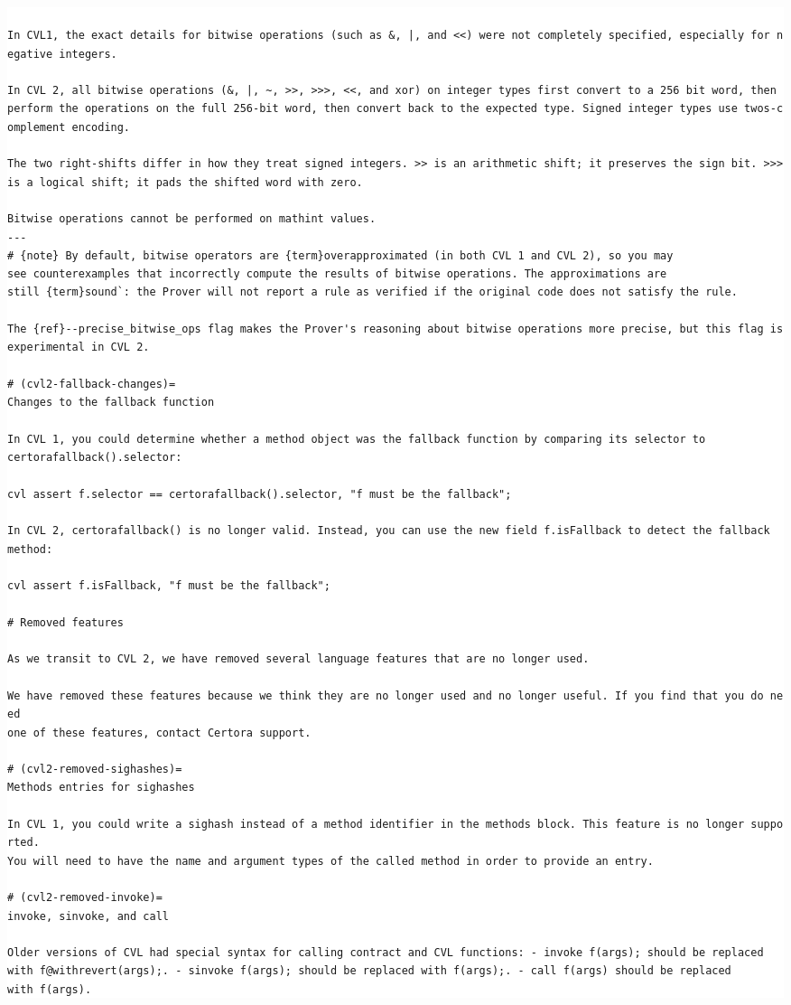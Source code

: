 ```solidity contract Example { enum Permission { READ, WRITE };

In CVL1, the exact details for bitwise operations (such as &, |, and <<) were not completely specified, especially for negative integers.

In CVL 2, all bitwise operations (&, |, ~, >>, >>>, <<, and xor) on integer types first convert to a 256 bit word, then perform the operations on the full 256-bit word, then convert back to the expected type. Signed integer types use twos-complement encoding.

The two right-shifts differ in how they treat signed integers. >> is an arithmetic shift; it preserves the sign bit. >>> is a logical shift; it pads the shifted word with zero.

Bitwise operations cannot be performed on mathint values.
---
# {note} By default, bitwise operators are {term}overapproximated (in both CVL 1 and CVL 2), so you may
see counterexamples that incorrectly compute the results of bitwise operations. The approximations are
still {term}sound`: the Prover will not report a rule as verified if the original code does not satisfy the rule.

The {ref}--precise_bitwise_ops flag makes the Prover's reasoning about bitwise operations more precise, but this flag is
experimental in CVL 2.

# (cvl2-fallback-changes)=
Changes to the fallback function

In CVL 1, you could determine whether a method object was the fallback function by comparing its selector to
certorafallback().selector:

cvl assert f.selector == certorafallback().selector, "f must be the fallback";

In CVL 2, certorafallback() is no longer valid. Instead, you can use the new field f.isFallback to detect the fallback
method:

cvl assert f.isFallback, "f must be the fallback";

# Removed features

As we transit to CVL 2, we have removed several language features that are no longer used.

We have removed these features because we think they are no longer used and no longer useful. If you find that you do need
one of these features, contact Certora support.

# (cvl2-removed-sighashes)=
Methods entries for sighashes

In CVL 1, you could write a sighash instead of a method identifier in the methods block. This feature is no longer supported.
You will need to have the name and argument types of the called method in order to provide an entry.

# (cvl2-removed-invoke)=
invoke, sinvoke, and call

Older versions of CVL had special syntax for calling contract and CVL functions: - invoke f(args); should be replaced
with f@withrevert(args);. - sinvoke f(args); should be replaced with f(args);. - call f(args) should be replaced
with f(args).
```